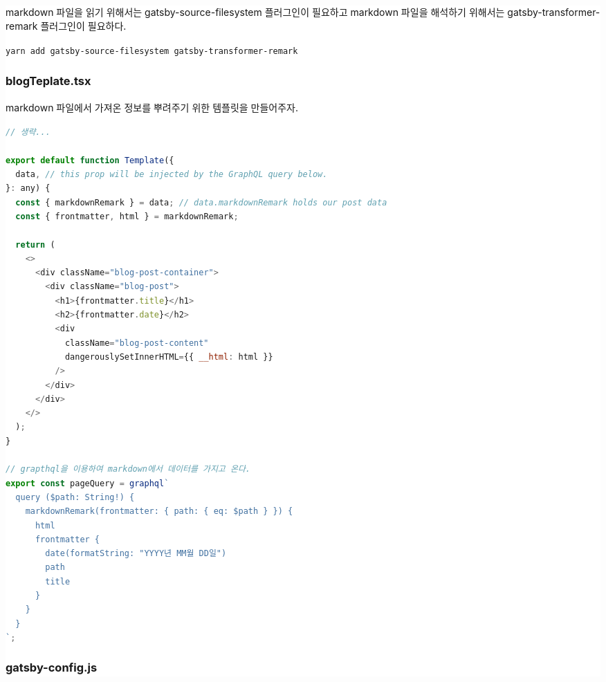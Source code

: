 markdown 파일을 읽기 위해서는 gatsby-source-filesystem 플러그인이 필요하고 markdown 파일을 해석하기 위해서는 gatsby-transformer-remark 플러그인이 필요하다.

```
yarn add gatsby-source-filesystem gatsby-transformer-remark

```

### blogTeplate.tsx

markdown 파일에서 가져온 정보를 뿌려주기 위한 템플릿을 만들어주자.

```js
// 생략...

export default function Template({
  data, // this prop will be injected by the GraphQL query below.
}: any) {
  const { markdownRemark } = data; // data.markdownRemark holds our post data
  const { frontmatter, html } = markdownRemark;

  return (
    <>
      <div className="blog-post-container">
        <div className="blog-post">
          <h1>{frontmatter.title}</h1>
          <h2>{frontmatter.date}</h2>
          <div
            className="blog-post-content"
            dangerouslySetInnerHTML={{ __html: html }}
          />
        </div>
      </div>
    </>
  );
}

// grapthql을 이용하여 markdown에서 데이터를 가지고 온다.
export const pageQuery = graphql`
  query ($path: String!) {
    markdownRemark(frontmatter: { path: { eq: $path } }) {
      html
      frontmatter {
        date(formatString: "YYYY년 MM월 DD일")
        path
        title
      }
    }
  }
`;
```

### gatsby-config.js
